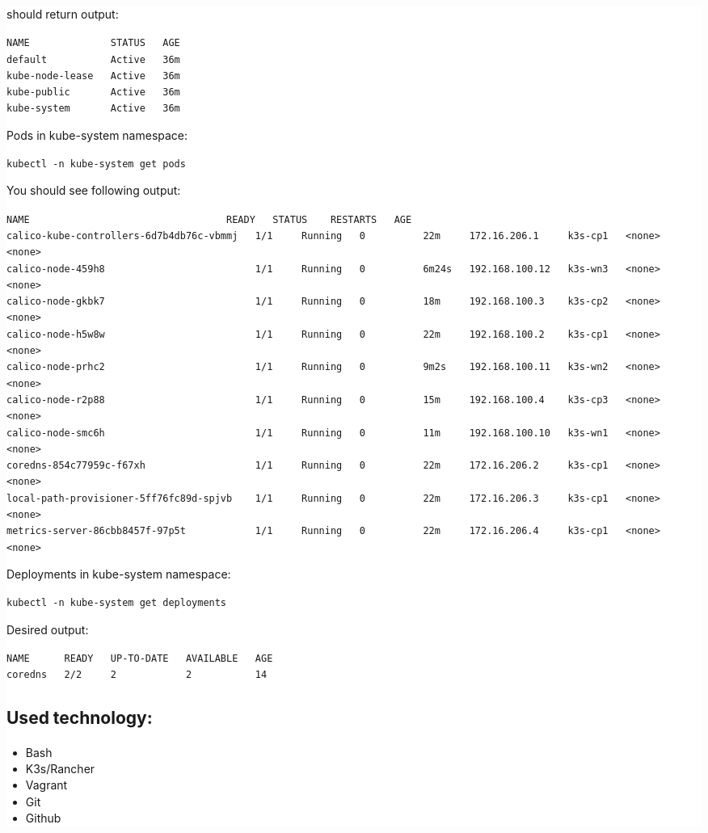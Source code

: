 should return output:

```
NAME              STATUS   AGE
default           Active   36m
kube-node-lease   Active   36m
kube-public       Active   36m
kube-system       Active   36m
```


Pods in kube-system namespace:
```
kubectl -n kube-system get pods
```

You should see following output:

```
NAME                                  READY   STATUS    RESTARTS   AGE
calico-kube-controllers-6d7b4db76c-vbmmj   1/1     Running   0          22m     172.16.206.1     k3s-cp1   <none>           <none>
calico-node-459h8                          1/1     Running   0          6m24s   192.168.100.12   k3s-wn3   <none>           <none>
calico-node-gkbk7                          1/1     Running   0          18m     192.168.100.3    k3s-cp2   <none>           <none>
calico-node-h5w8w                          1/1     Running   0          22m     192.168.100.2    k3s-cp1   <none>           <none>
calico-node-prhc2                          1/1     Running   0          9m2s    192.168.100.11   k3s-wn2   <none>           <none>
calico-node-r2p88                          1/1     Running   0          15m     192.168.100.4    k3s-cp3   <none>           <none>
calico-node-smc6h                          1/1     Running   0          11m     192.168.100.10   k3s-wn1   <none>           <none>
coredns-854c77959c-f67xh                   1/1     Running   0          22m     172.16.206.2     k3s-cp1   <none>           <none>
local-path-provisioner-5ff76fc89d-spjvb    1/1     Running   0          22m     172.16.206.3     k3s-cp1   <none>           <none>
metrics-server-86cbb8457f-97p5t            1/1     Running   0          22m     172.16.206.4     k3s-cp1   <none>           <none>
```

Deployments in kube-system namespace:
```
kubectl -n kube-system get deployments
```

Desired output:

```
NAME      READY   UP-TO-DATE   AVAILABLE   AGE
coredns   2/2     2            2           14
```

## Used technology:
- Bash
- K3s/Rancher
- Vagrant
- Git
- Github
